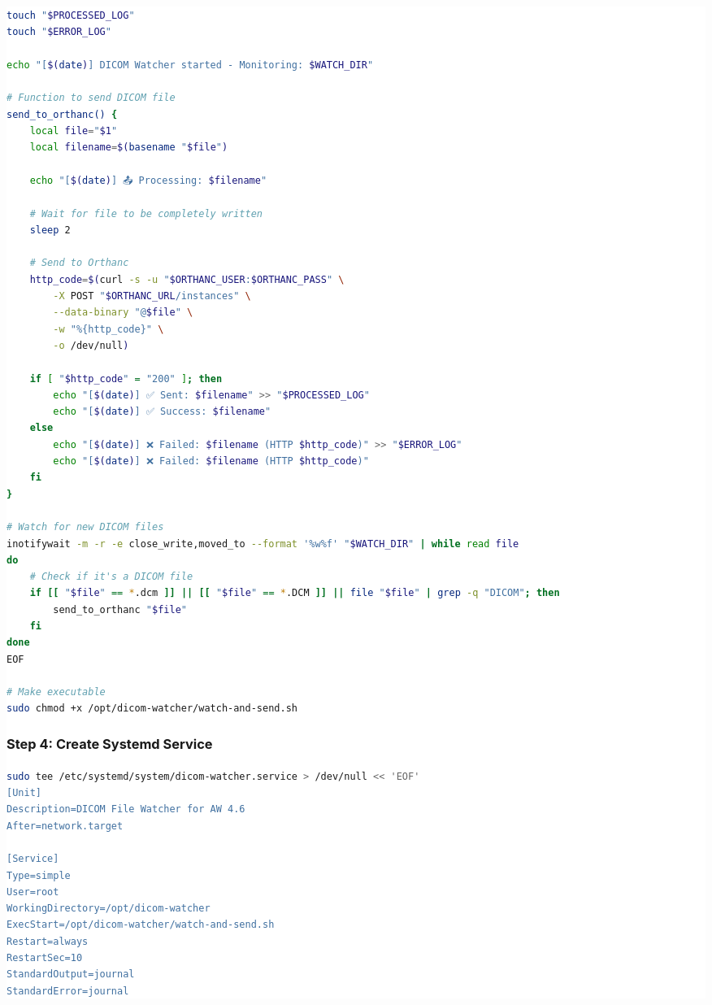 ```bash
touch "$PROCESSED_LOG"
touch "$ERROR_LOG"

echo "[$(date)] DICOM Watcher started - Monitoring: $WATCH_DIR"

# Function to send DICOM file
send_to_orthanc() {
    local file="$1"
    local filename=$(basename "$file")
    
    echo "[$(date)] 📤 Processing: $filename"
    
    # Wait for file to be completely written
    sleep 2
    
    # Send to Orthanc
    http_code=$(curl -s -u "$ORTHANC_USER:$ORTHANC_PASS" \
        -X POST "$ORTHANC_URL/instances" \
        --data-binary "@$file" \
        -w "%{http_code}" \
        -o /dev/null)
    
    if [ "$http_code" = "200" ]; then
        echo "[$(date)] ✅ Sent: $filename" >> "$PROCESSED_LOG"
        echo "[$(date)] ✅ Success: $filename"
    else
        echo "[$(date)] ❌ Failed: $filename (HTTP $http_code)" >> "$ERROR_LOG"
        echo "[$(date)] ❌ Failed: $filename (HTTP $http_code)"
    fi
}

# Watch for new DICOM files
inotifywait -m -r -e close_write,moved_to --format '%w%f' "$WATCH_DIR" | while read file
do
    # Check if it's a DICOM file
    if [[ "$file" == *.dcm ]] || [[ "$file" == *.DCM ]] || file "$file" | grep -q "DICOM"; then
        send_to_orthanc "$file"
    fi
done
EOF

# Make executable
sudo chmod +x /opt/dicom-watcher/watch-and-send.sh
```

### Step 4: Create Systemd Service

```bash
sudo tee /etc/systemd/system/dicom-watcher.service > /dev/null << 'EOF'
[Unit]
Description=DICOM File Watcher for AW 4.6
After=network.target

[Service]
Type=simple
User=root
WorkingDirectory=/opt/dicom-watcher
ExecStart=/opt/dicom-watcher/watch-and-send.sh
Restart=always
RestartSec=10
StandardOutput=journal
StandardError=journal

```